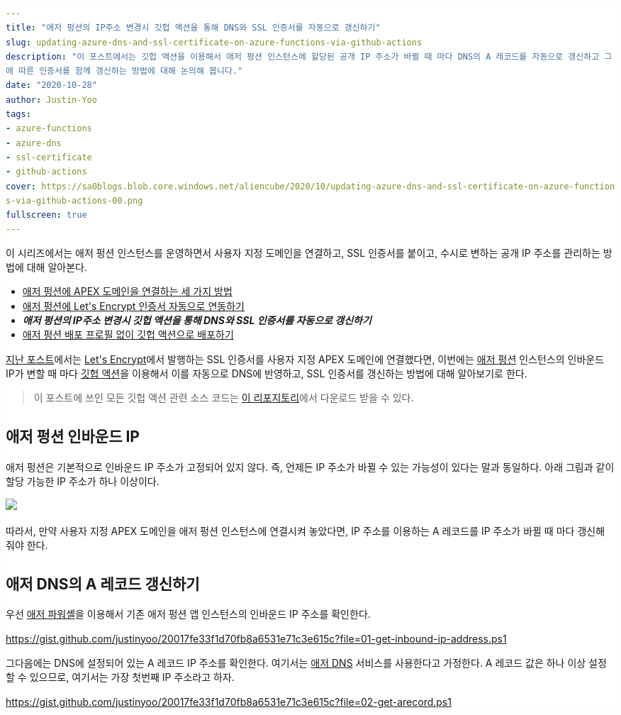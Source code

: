 ```yaml
---
title: "애저 펑션의 IP주소 변경시 깃헙 액션을 통해 DNS와 SSL 인증서를 자동으로 갱신하기"
slug: updating-azure-dns-and-ssl-certificate-on-azure-functions-via-github-actions
description: "이 포스트에서는 깃헙 액션을 이용해서 애저 펑션 인스턴스에 할당된 공개 IP 주소가 바뀔 때 마다 DNS의 A 레코드를 자동으로 갱신하고 그에 따른 인증서를 함께 갱신하는 방법에 대해 논의해 봅니다."
date: "2020-10-28"
author: Justin-Yoo
tags:
- azure-functions
- azure-dns
- ssl-certificate
- github-actions
cover: https://sa0blogs.blob.core.windows.net/aliencube/2020/10/updating-azure-dns-and-ssl-certificate-on-azure-functions-via-github-actions-00.png
fullscreen: true
---
```


이 시리즈에서는 애저 펑션 인스턴스를 운영하면서 사용자 지정 도메인을 연결하고, SSL 인증서를 붙이고, 수시로 변하는 공개 IP 주소를 관리하는 방법에 대해 알아본다.

* [애저 펑션에 APEX 도메인을 연결하는 세 가지 방법][post 1]
* [애저 펑션에 Let's Encrypt 인증서 자동으로 연동하기][post 2]
* ***애저 펑션의 IP주소 변경시 깃헙 액션을 통해 DNS와 SSL 인증서를 자동으로 갱신하기***
* [애저 펑션 배포 프로필 없이 깃헙 액션으로 배포하기][post 4]

[지난 포스트][post 2]에서는 [Let's Encrypt][letsencrypt]에서 발행하는 SSL 인증서를 사용자 지정 APEX 도메인에 연결했다면, 이번에는 [애저 펑션][az func] 인스턴스의 인바운드 IP가 변할 때 마다 [깃헙 액션][gh actions]을 이용해서 이를 자동으로 DNS에 반영하고, SSL 인증서를 갱신하는 방법에 대해 알아보기로 한다.

> 이 포스트에 쓰인 모든 깃헙 액션 관련 소스 코드는 [이 리포지토리][gh sample]에서 다운로드 받을 수 있다.


## 애저 펑션 인바운드 IP ##

애저 펑션은 기본적으로 인바운드 IP 주소가 고정되어 있지 않다. 즉, 언제든 IP 주소가 바뀔 수 있는 가능성이 있다는 말과 동일하다. 아래 그림과 같이 할당 가능한 IP 주소가 하나 이상이다.

![][image-01]

따라서, 만약 사용자 지정 APEX 도메인을 애저 펑션 인스턴스에 연결시켜 놓았다면, IP 주소를 이용하는 A 레코드를 IP 주소가 바뀔 때 마다 갱신해 줘야 한다.


## 애저 DNS의 A 레코드 갱신하기 ##

우선 [애저 파워셸][az pwsh]을 이용해서 기존 애저 펑션 앱 인스턴스의 인바운드 IP 주소를 확인한다.

https://gist.github.com/justinyoo/20017fe33f1d70fb8a6531e71c3e615c?file=01-get-inbound-ip-address.ps1

그다음에는 DNS에 설정되어 있는 A 레코드 IP 주소를 확인한다. 여기서는 [애저 DNS][az dns] 서비스를 사용한다고 가정한다. A 레코드 값은 하나 이상 설정할 수 있으므로, 여기서는 가장 첫번째 IP 주소라고 하자.

https://gist.github.com/justinyoo/20017fe33f1d70fb8a6531e71c3e615c?file=02-get-arecord.ps1


[image-01]: https://sa0blogs.blob.core.windows.net/aliencube/2020/10/updating-azure-dns-and-ssl-certificate-on-azure-functions-via-github-actions-01.png
[image-02]: https://sa0blogs.blob.core.windows.net/aliencube/2020/10/updating-azure-dns-and-ssl-certificate-on-azure-functions-via-github-actions-02.png
[image-03]: https://sa0blogs.blob.core.windows.net/aliencube/2020/10/updating-azure-dns-and-ssl-certificate-on-azure-functions-via-github-actions-03.png
[image-04]: https://sa0blogs.blob.core.windows.net/aliencube/2020/10/updating-azure-dns-and-ssl-certificate-on-azure-functions-via-github-actions-04.png
[image-05]: https://sa0blogs.blob.core.windows.net/aliencube/2020/10/updating-azure-dns-and-ssl-certificate-on-azure-functions-via-github-actions-05.png
[image-06]: https://sa0blogs.blob.core.windows.net/aliencube/2020/10/updating-azure-dns-and-ssl-certificate-on-azure-functions-via-github-actions-06.png
[image-07]: https://sa0blogs.blob.core.windows.net/aliencube/2020/10/updating-azure-dns-and-ssl-certificate-on-azure-functions-via-github-actions-07.png
[image-08]: https://sa0blogs.blob.core.windows.net/aliencube/2020/10/updating-azure-dns-and-ssl-certificate-on-azure-functions-via-github-actions-08.png
[post 1]: /ko/2020/10/07/3-ways-mapping-apex-domains-to-azure-functions/
[post 2]: /ko/2020/10/14/lets-encrypt-ssl-certificate-on-azure-functions/
[post 3]: /ko/2020/10/28/updating-azure-dns-and-ssl-certificate-on-azure-functions-via-github-actions/
[post 4]: /ko/2020/11/05/deploying-azure-functions-via-github-actions-without-publish-profile/
[az func]: https://docs.microsoft.com/ko-kr/azure/azure-functions/functions-overview?WT.mc_id=devops-10318-juyoo
[az kv certificate import]: https://docs.microsoft.com/ko-kr/azure/app-service/configure-ssl-certificate?WT.mc_id=devops-10318-juyoo#import-a-certificate-from-key-vault
[az dns]: https://docs.microsoft.com/ko-kr/azure/dns/dns-overview?WT.mc_id=devops-10318-juyoo
[az pwsh]: https://docs.microsoft.com/ko-kr/powershell/azure/new-azureps-module-az?WT.mc_id=devops-10318-juyoo
[az pwsh spn]: https://docs.microsoft.com/ko-kr/powershell/azure/create-azure-service-principal-azureps?WT.mc_id=devops-10318-juyoo
[gh sample]: https://github.com/devrel-kr/dvrl-kr-dns-update
[gh actions]: https://docs.github.com/en/free-pro-team@latest/actions
[gh acmebot keyvault]: https://github.com/shibayan/keyvault-acmebot
[gh acmebot keyvault httpapi]: https://github.com/shibayan/keyvault-acmebot/wiki/REST-API
[letsencrypt]: https://letsencrypt.org/
